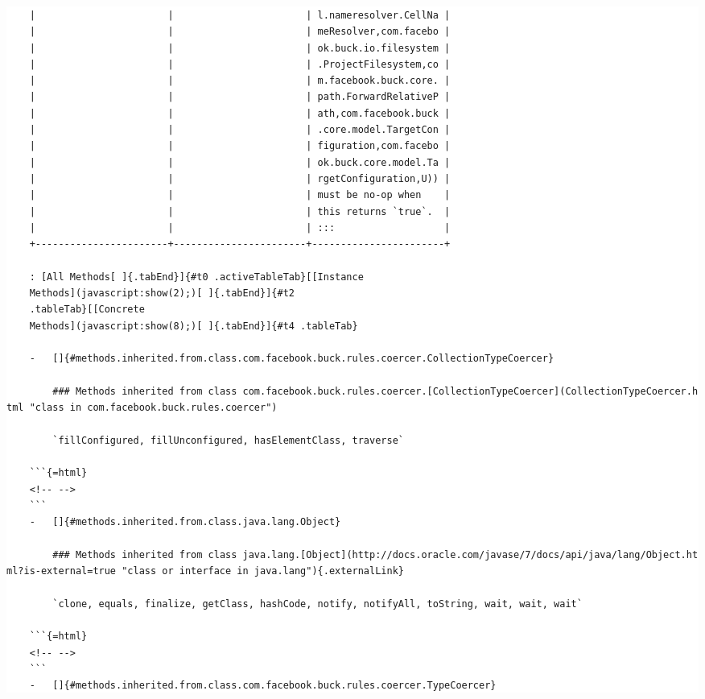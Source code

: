         |                       |                       | l.nameresolver.CellNa |
        |                       |                       | meResolver,com.facebo |
        |                       |                       | ok.buck.io.filesystem |
        |                       |                       | .ProjectFilesystem,co |
        |                       |                       | m.facebook.buck.core. |
        |                       |                       | path.ForwardRelativeP |
        |                       |                       | ath,com.facebook.buck |
        |                       |                       | .core.model.TargetCon |
        |                       |                       | figuration,com.facebo |
        |                       |                       | ok.buck.core.model.Ta |
        |                       |                       | rgetConfiguration,U)) |
        |                       |                       | must be no-op when    |
        |                       |                       | this returns `true`.  |
        |                       |                       | :::                   |
        +-----------------------+-----------------------+-----------------------+

        : [All Methods[ ]{.tabEnd}]{#t0 .activeTableTab}[[Instance
        Methods](javascript:show(2);)[ ]{.tabEnd}]{#t2
        .tableTab}[[Concrete
        Methods](javascript:show(8);)[ ]{.tabEnd}]{#t4 .tableTab}

        -   []{#methods.inherited.from.class.com.facebook.buck.rules.coercer.CollectionTypeCoercer}

            ### Methods inherited from class com.facebook.buck.rules.coercer.[CollectionTypeCoercer](CollectionTypeCoercer.html "class in com.facebook.buck.rules.coercer")

            `fillConfigured, fillUnconfigured, hasElementClass, traverse`

        ```{=html}
        <!-- -->
        ```
        -   []{#methods.inherited.from.class.java.lang.Object}

            ### Methods inherited from class java.lang.[Object](http://docs.oracle.com/javase/7/docs/api/java/lang/Object.html?is-external=true "class or interface in java.lang"){.externalLink}

            `clone, equals, finalize, getClass, hashCode, notify, notifyAll, toString, wait, wait, wait`

        ```{=html}
        <!-- -->
        ```
        -   []{#methods.inherited.from.class.com.facebook.buck.rules.coercer.TypeCoercer}
